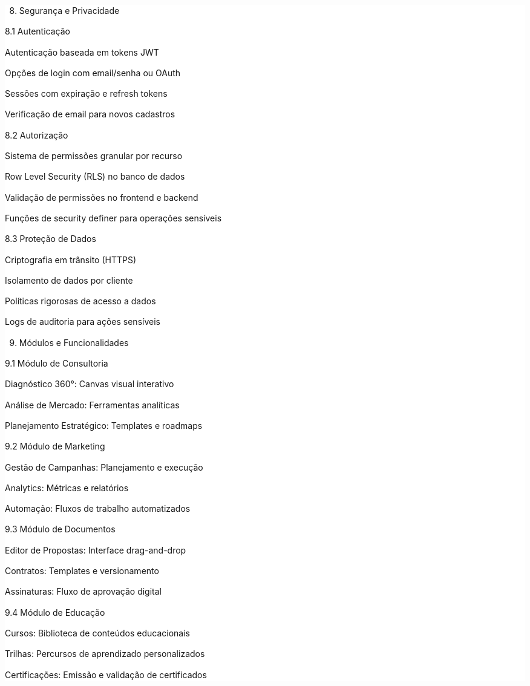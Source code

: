 8. Segurança e Privacidade

8.1 Autenticação

Autenticação baseada em tokens JWT

Opções de login com email/senha ou OAuth

Sessões com expiração e refresh tokens

Verificação de email para novos cadastros

8.2 Autorização

Sistema de permissões granular por recurso

Row Level Security (RLS) no banco de dados

Validação de permissões no frontend e backend

Funções de security definer para operações sensíveis

8.3 Proteção de Dados

Criptografia em trânsito (HTTPS)

Isolamento de dados por cliente

Políticas rigorosas de acesso a dados

Logs de auditoria para ações sensíveis

9. Módulos e Funcionalidades

9.1 Módulo de Consultoria

Diagnóstico 360°: Canvas visual interativo

Análise de Mercado: Ferramentas analíticas

Planejamento Estratégico: Templates e roadmaps

9.2 Módulo de Marketing

Gestão de Campanhas: Planejamento e execução

Analytics: Métricas e relatórios

Automação: Fluxos de trabalho automatizados

9.3 Módulo de Documentos

Editor de Propostas: Interface drag-and-drop

Contratos: Templates e versionamento

Assinaturas: Fluxo de aprovação digital

9.4 Módulo de Educação

Cursos: Biblioteca de conteúdos educacionais

Trilhas: Percursos de aprendizado personalizados

Certificações: Emissão e validação de certificados
